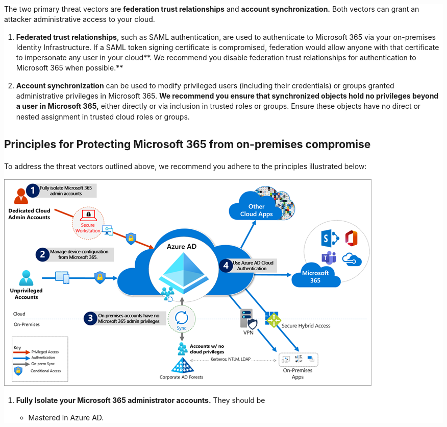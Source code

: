 The two primary threat vectors are **federation trust relationships**
and **account synchronization.** Both vectors can grant an attacker
administrative access to your cloud.

1.  **Federated trust relationships**, such as SAML authentication, are
    used to authenticate to Microsoft 365 via your on-premises Identity
    Infrastructure. If a SAML token signing certificate is compromised,
    federation would allow anyone with that certificate to impersonate
    any user in your cloud**. We recommend you disable federation trust
    relationships for authentication to Microsoft 365 when possible.**

2.  **Account synchronization** can be used to modify privileged users
    (including their credentials) or groups granted administrative
    privileges in Microsoft 365. **We recommend you ensure that
    synchronized objects hold no privileges beyond a user** **in
    Microsoft 365,** either directly or via inclusion in trusted roles
    or groups. Ensure these objects have no direct or nested assignment
    in trusted cloud roles or groups.

## Principles for Protecting Microsoft 365 from on-premises compromise


To address the threat vectors outlined above, we recommend you adhere to
the principles illustrated below:

![Reference architecture for protecting Microsoft 365 ](media/protect-m365/protect-m365-principles.png)

1.  **Fully Isolate your Microsoft 365 administrator accounts.** They
    should be

    * Mastered in Azure AD.
